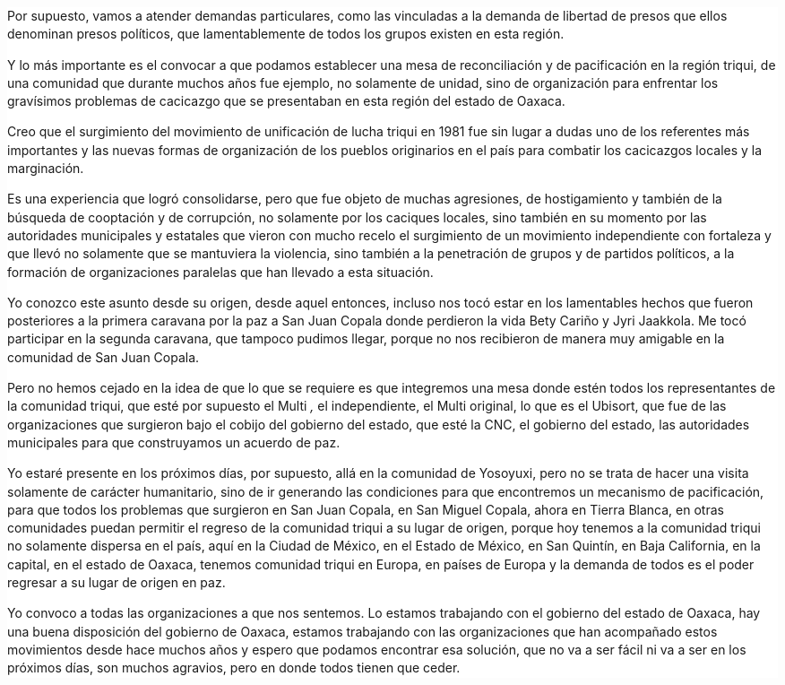 Por supuesto, vamos a atender demandas particulares, como las vinculadas a la
demanda de libertad de presos que ellos denominan presos políticos, que
lamentablemente de todos los grupos existen en esta región.

Y lo más importante es el convocar a que podamos establecer una mesa de
reconciliación y de pacificación en la región triqui, de una comunidad que
durante muchos años fue ejemplo, no solamente de unidad, sino de organización
para enfrentar los gravísimos problemas de cacicazgo que se presentaban en
esta región del estado de Oaxaca.

Creo que el surgimiento del movimiento de unificación de lucha triqui en 1981
fue sin lugar a dudas uno de los referentes más importantes y las nuevas
formas de organización de los pueblos originarios en el país para combatir los
cacicazgos locales y la marginación.

Es una experiencia que logró consolidarse, pero que fue objeto de muchas
agresiones, de hostigamiento y también de la búsqueda de cooptación y de
corrupción, no solamente por los caciques locales, sino también en su momento
por las autoridades municipales y estatales que vieron con mucho recelo el
surgimiento de un movimiento independiente con fortaleza y que llevó no
solamente que se mantuviera la violencia, sino también a la penetración de
grupos y de partidos políticos, a la formación de organizaciones paralelas que
han llevado a esta situación.

Yo conozco este asunto desde su origen, desde aquel entonces, incluso nos tocó
estar en los lamentables hechos que fueron posteriores a la primera caravana
por la paz a San Juan Copala donde perdieron la vida Bety Cariño y Jyri
Jaakkola. Me tocó participar en la segunda caravana, que tampoco pudimos
llegar, porque no nos recibieron de manera muy amigable en la comunidad de San
Juan Copala.

Pero no hemos cejado en la idea de que lo que se requiere es que integremos
una mesa donde estén todos los representantes de la comunidad triqui, que esté
por supuesto el Multi _,_ el independiente, el Multi original, lo que es el
Ubisort, que fue de las organizaciones que surgieron bajo el cobijo del
gobierno del estado, que esté la CNC, el gobierno del estado, las autoridades
municipales para que construyamos un acuerdo de paz.

Yo estaré presente en los próximos días, por supuesto, allá en la comunidad de
Yosoyuxi, pero no se trata de hacer una visita solamente de carácter
humanitario, sino de ir generando las condiciones para que encontremos un
mecanismo de pacificación, para que todos los problemas que surgieron en San
Juan Copala, en San Miguel Copala, ahora en Tierra Blanca, en otras
comunidades puedan permitir el regreso de la comunidad triqui a su lugar de
origen, porque hoy tenemos a la comunidad triqui no solamente dispersa en el
país, aquí en la Ciudad de México, en el Estado de México, en San Quintín, en
Baja California, en la capital, en el estado de Oaxaca, tenemos comunidad
triqui en Europa, en países de Europa y la demanda de todos es el poder
regresar a su lugar de origen en paz.

Yo convoco a todas las organizaciones a que nos sentemos. Lo estamos
trabajando con el gobierno del estado de Oaxaca, hay una buena disposición del
gobierno de Oaxaca, estamos trabajando con las organizaciones que han
acompañado estos movimientos desde hace muchos años y espero que podamos
encontrar esa solución, que no va a ser fácil ni va a ser en los próximos
días, son muchos agravios, pero en donde todos tienen que ceder.
